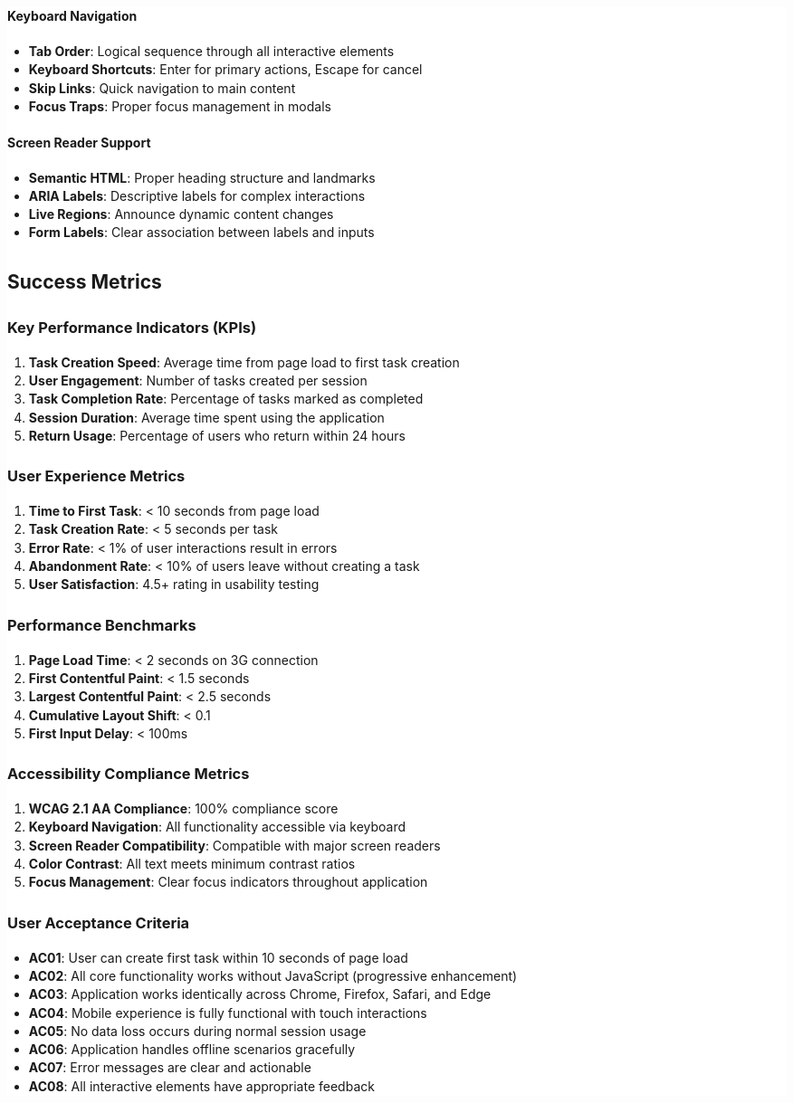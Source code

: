 #### Keyboard Navigation
- **Tab Order**: Logical sequence through all interactive elements
- **Keyboard Shortcuts**: Enter for primary actions, Escape for cancel
- **Skip Links**: Quick navigation to main content
- **Focus Traps**: Proper focus management in modals

#### Screen Reader Support
- **Semantic HTML**: Proper heading structure and landmarks
- **ARIA Labels**: Descriptive labels for complex interactions
- **Live Regions**: Announce dynamic content changes
- **Form Labels**: Clear association between labels and inputs

## Success Metrics

### Key Performance Indicators (KPIs)
1. **Task Creation Speed**: Average time from page load to first task creation
2. **User Engagement**: Number of tasks created per session
3. **Task Completion Rate**: Percentage of tasks marked as completed
4. **Session Duration**: Average time spent using the application
5. **Return Usage**: Percentage of users who return within 24 hours

### User Experience Metrics
1. **Time to First Task**: < 10 seconds from page load
2. **Task Creation Rate**: < 5 seconds per task
3. **Error Rate**: < 1% of user interactions result in errors
4. **Abandonment Rate**: < 10% of users leave without creating a task
5. **User Satisfaction**: 4.5+ rating in usability testing

### Performance Benchmarks
1. **Page Load Time**: < 2 seconds on 3G connection
2. **First Contentful Paint**: < 1.5 seconds
3. **Largest Contentful Paint**: < 2.5 seconds
4. **Cumulative Layout Shift**: < 0.1
5. **First Input Delay**: < 100ms

### Accessibility Compliance Metrics
1. **WCAG 2.1 AA Compliance**: 100% compliance score
2. **Keyboard Navigation**: All functionality accessible via keyboard
3. **Screen Reader Compatibility**: Compatible with major screen readers
4. **Color Contrast**: All text meets minimum contrast ratios
5. **Focus Management**: Clear focus indicators throughout application

### User Acceptance Criteria
- **AC01**: User can create first task within 10 seconds of page load
- **AC02**: All core functionality works without JavaScript (progressive enhancement)
- **AC03**: Application works identically across Chrome, Firefox, Safari, and Edge
- **AC04**: Mobile experience is fully functional with touch interactions
- **AC05**: No data loss occurs during normal session usage
- **AC06**: Application handles offline scenarios gracefully
- **AC07**: Error messages are clear and actionable
- **AC08**: All interactive elements have appropriate feedback
